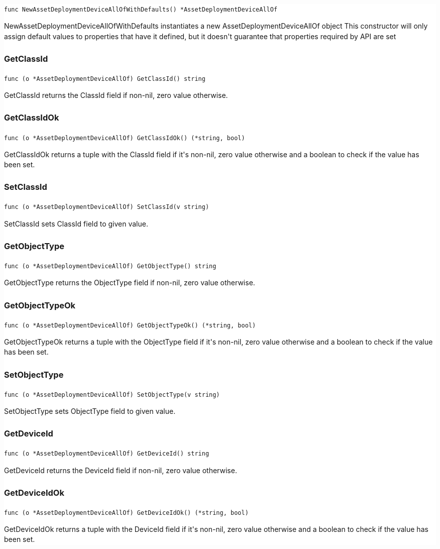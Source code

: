 `func NewAssetDeploymentDeviceAllOfWithDefaults() *AssetDeploymentDeviceAllOf`

NewAssetDeploymentDeviceAllOfWithDefaults instantiates a new AssetDeploymentDeviceAllOf object
This constructor will only assign default values to properties that have it defined,
but it doesn't guarantee that properties required by API are set

### GetClassId

`func (o *AssetDeploymentDeviceAllOf) GetClassId() string`

GetClassId returns the ClassId field if non-nil, zero value otherwise.

### GetClassIdOk

`func (o *AssetDeploymentDeviceAllOf) GetClassIdOk() (*string, bool)`

GetClassIdOk returns a tuple with the ClassId field if it's non-nil, zero value otherwise
and a boolean to check if the value has been set.

### SetClassId

`func (o *AssetDeploymentDeviceAllOf) SetClassId(v string)`

SetClassId sets ClassId field to given value.


### GetObjectType

`func (o *AssetDeploymentDeviceAllOf) GetObjectType() string`

GetObjectType returns the ObjectType field if non-nil, zero value otherwise.

### GetObjectTypeOk

`func (o *AssetDeploymentDeviceAllOf) GetObjectTypeOk() (*string, bool)`

GetObjectTypeOk returns a tuple with the ObjectType field if it's non-nil, zero value otherwise
and a boolean to check if the value has been set.

### SetObjectType

`func (o *AssetDeploymentDeviceAllOf) SetObjectType(v string)`

SetObjectType sets ObjectType field to given value.


### GetDeviceId

`func (o *AssetDeploymentDeviceAllOf) GetDeviceId() string`

GetDeviceId returns the DeviceId field if non-nil, zero value otherwise.

### GetDeviceIdOk

`func (o *AssetDeploymentDeviceAllOf) GetDeviceIdOk() (*string, bool)`

GetDeviceIdOk returns a tuple with the DeviceId field if it's non-nil, zero value otherwise
and a boolean to check if the value has been set.
